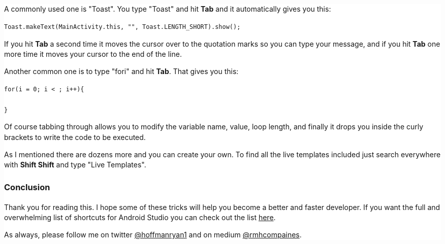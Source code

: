 A commonly used one is "Toast". You type "Toast" and hit **Tab** and it automatically gives you this:
```
Toast.makeText(MainActivity.this, "", Toast.LENGTH_SHORT).show();
```
If you hit **Tab** a second time it moves the cursor over to the quotation marks so you can type your
message, and if you hit **Tab** one more time it moves your cursor to the end of the line.

Another common one is to type "fori" and hit **Tab**. That gives you this:
```
for(i = 0; i < ; i++){

}
```
Of course tabbing through allows you to modify the variable name, value, loop length, and finally it
drops you inside the curly brackets to write the code to be executed.

As I mentioned there are dozens more and you can create your own. To find all the live templates
included just search everywhere with **Shift Shift** and type "Live Templates".

### Conclusion
Thank you for reading this. I hope some of these tricks will help you become a better and faster
developer. If you want the full and overwhelming list of shortcuts for Android Studio you can check out
the list [here](https://developer.android.com/studio/intro/keyboard-shortcuts.html).

As always, please follow me on twitter [@hoffmanryan1](https://www.twitter.com/hoffmanryan1) and on
medium [@rmhcompaines](https://www.medium.com/@rmhcompanies).
